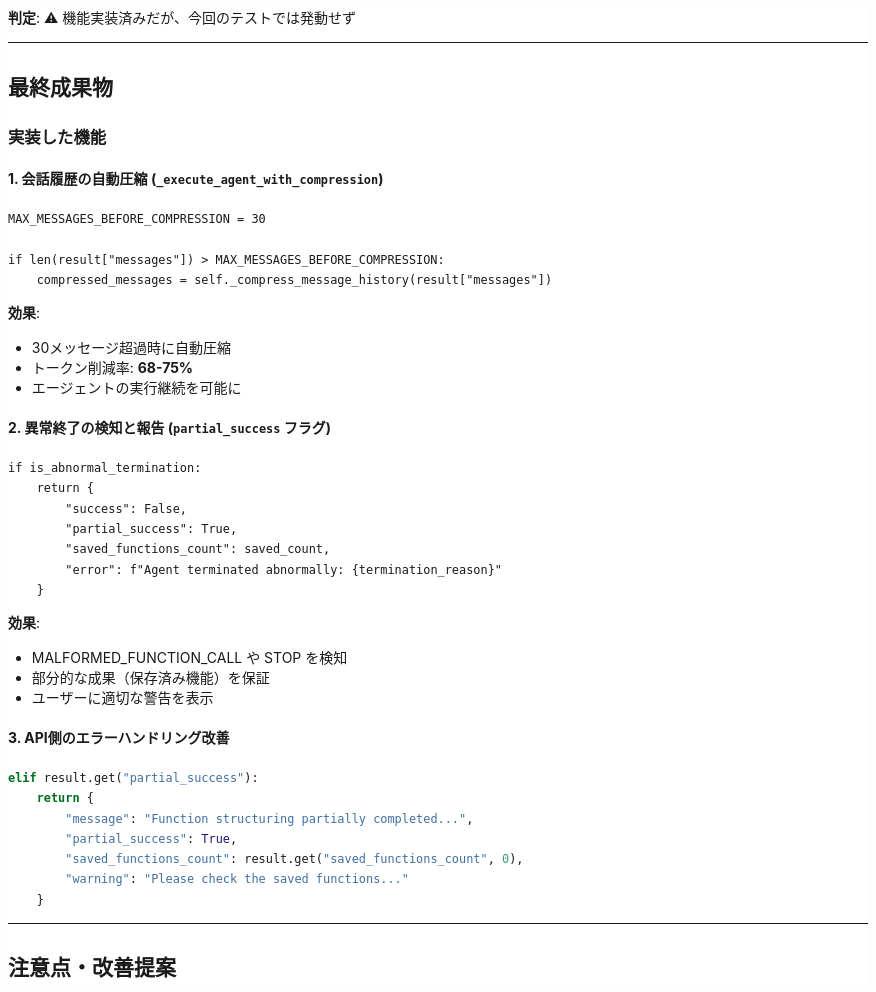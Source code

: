 **判定**: ⚠️ 機能実装済みだが、今回のテストでは発動せず

---

## 最終成果物

### 実装した機能

#### 1. **会話履歴の自動圧縮** (`_execute_agent_with_compression`)

```python:1592-1633
MAX_MESSAGES_BEFORE_COMPRESSION = 30

if len(result["messages"]) > MAX_MESSAGES_BEFORE_COMPRESSION:
    compressed_messages = self._compress_message_history(result["messages"])
```

**効果**:
- 30メッセージ超過時に自動圧縮
- トークン削減率: **68-75%**
- エージェントの実行継続を可能に

#### 2. **異常終了の検知と報告** (`partial_success` フラグ)

```python:1543-1571
if is_abnormal_termination:
    return {
        "success": False,
        "partial_success": True,
        "saved_functions_count": saved_count,
        "error": f"Agent terminated abnormally: {termination_reason}"
    }
```

**効果**:
- MALFORMED_FUNCTION_CALL や STOP を検知
- 部分的な成果（保存済み機能）を保証
- ユーザーに適切な警告を表示

#### 3. **API側のエラーハンドリング改善**

```python:169-179:back/routers/function_structuring.py
elif result.get("partial_success"):
    return {
        "message": "Function structuring partially completed...",
        "partial_success": True,
        "saved_functions_count": result.get("saved_functions_count", 0),
        "warning": "Please check the saved functions..."
    }
```

---

## 注意点・改善提案
